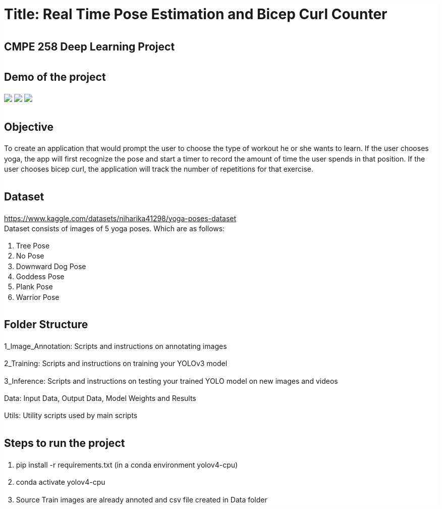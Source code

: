 # Title: Real Time Pose Estimation and Bicep Curl Counter
## CMPE 258 Deep Learning Project

## Demo of the project

<img src="/results/git_pose_estimation.gif?raw=true" width="1000px">
<img src="/results/git_arm_curler.gif?raw=true" width="1000px">
<img src="/results/git_pose_estimation_1.gif?raw=true" width="1000px">

## Objective

To create an application that would prompt the user to choose the type of workout he or she wants to learn. If the user chooses yoga, the app will first recognize the pose and start a timer to record the amount of time the user spends in that position. If the user chooses bicep curl, the application will track the number of repetitions for that exercise.


## Dataset

https://www.kaggle.com/datasets/niharika41298/yoga-poses-dataset
</br>
Dataset consists of images of 5 yoga poses. Which are as follows:

1.  Tree Pose 
2.  No Pose
3.  Downward Dog Pose
4.  Goddess Pose
5.  Plank Pose
6.  Warrior Pose

## Folder Structure

1_Image_Annotation: Scripts and instructions on annotating images

2_Training: Scripts and instructions on training your YOLOv3 model

3_Inference: Scripts and instructions on testing your trained YOLO model on new images and videos

Data: Input Data, Output Data, Model Weights and Results

Utils: Utility scripts used by main scripts

## Steps to run the project

1. pip install -r requirements.txt (in a conda environment yolov4-cpu)

2. conda activate yolov4-cpu

3. Source Train images are already annoted and csv file created in Data folder
